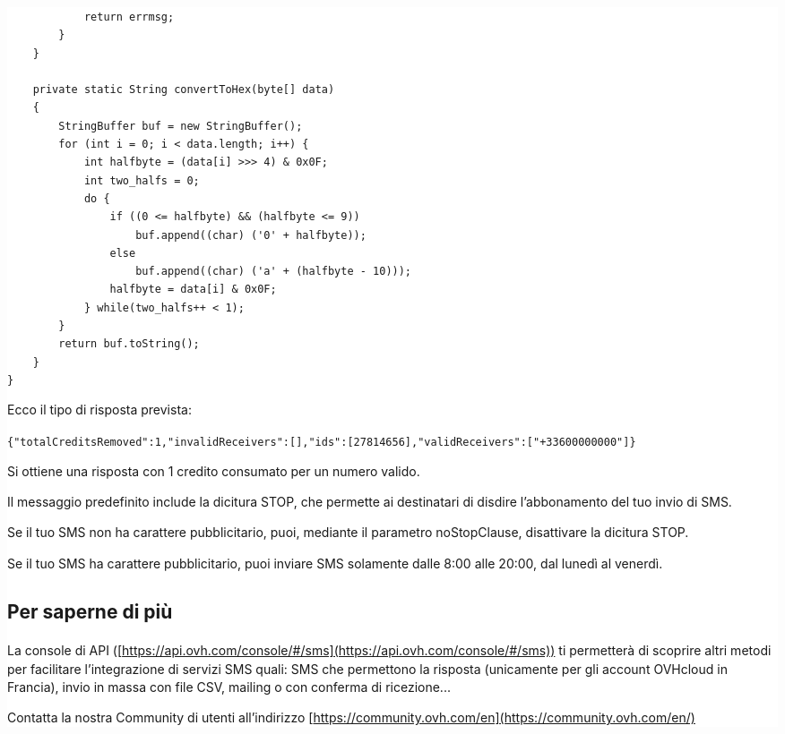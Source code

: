 ```
            return errmsg;
        }
    }
    
    private static String convertToHex(byte[] data)
    { 
        StringBuffer buf = new StringBuffer();
        for (int i = 0; i < data.length; i++) { 
            int halfbyte = (data[i] >>> 4) & 0x0F;
            int two_halfs = 0;
            do { 
                if ((0 <= halfbyte) && (halfbyte <= 9)) 
                    buf.append((char) ('0' + halfbyte));
                else 
                    buf.append((char) ('a' + (halfbyte - 10)));
                halfbyte = data[i] & 0x0F;
            } while(two_halfs++ < 1);
        } 
        return buf.toString();
    }
}
```


Ecco il tipo di risposta prevista:

```
{"totalCreditsRemoved":1,"invalidReceivers":[],"ids":[27814656],"validReceivers":["+33600000000"]}
```


Si ottiene una risposta con 1 credito consumato per un numero valido. 

Il messaggio predefinito include la dicitura STOP, che permette ai destinatari di disdire l’abbonamento del tuo invio di SMS. 

Se il tuo SMS non ha carattere pubblicitario, puoi, mediante il parametro noStopClause, disattivare la dicitura STOP.

Se il tuo SMS ha carattere pubblicitario, puoi inviare SMS solamente dalle 8:00 alle 20:00, dal lunedì al venerdì.


## Per saperne di più

La console di API ([https://api.ovh.com/console/#/sms](https://api.ovh.com/console/#/sms)) ti permetterà di scoprire altri metodi per facilitare l’integrazione di servizi SMS quali: SMS che permettono la risposta (unicamente per gli account OVHcloud in Francia), invio in massa con file CSV, mailing o con conferma di ricezione...


Contatta la nostra Community di utenti all’indirizzo [https://community.ovh.com/en](https://community.ovh.com/en/)
